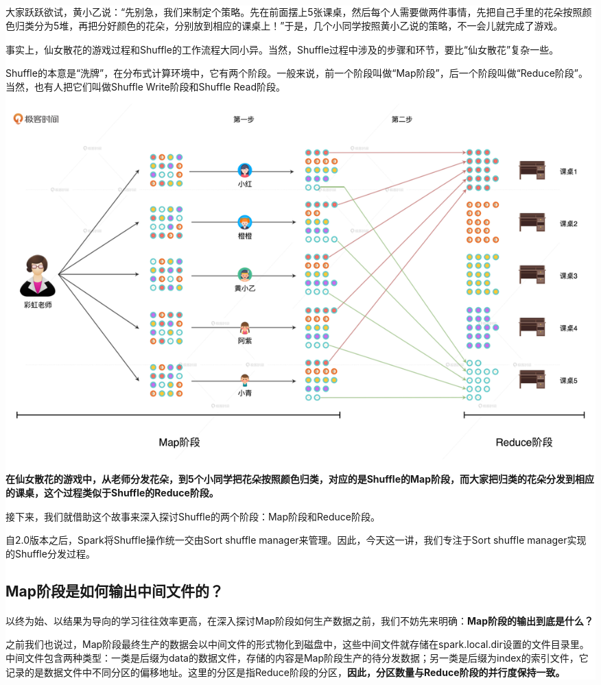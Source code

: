 大家跃跃欲试，黄小乙说：“先别急，我们来制定个策略。先在前面摆上5张课桌，然后每个人需要做两件事情，先把自己手里的花朵按照颜色归类分为5堆，再把分好颜色的花朵，分别放到相应的课桌上！”于是，几个小同学按照黄小乙说的策略，不一会儿就完成了游戏。

事实上，仙女散花的游戏过程和Shuffle的工作流程大同小异。当然，Shuffle过程中涉及的步骤和环节，要比“仙女散花”复杂一些。

Shuffle的本意是“洗牌”，在分布式计算环境中，它有两个阶段。一般来说，前一个阶段叫做“Map阶段”，后一个阶段叫做“Reduce阶段”。当然，也有人把它们叫做Shuffle Write阶段和Shuffle Read阶段。

![](./httpsstatic001geekbangorgresourceimagec4d7c4062c2a0d6fd31b425034a8f53159d7.jpg "仙女散花中的Map和Reduce阶段")

**在仙女散花的游戏中，从老师分发花朵，到5个小同学把花朵按照颜色归类，对应的是Shuffle的Map阶段，而大家把归类的花朵分发到相应的课桌，这个过程类似于Shuffle的Reduce阶段。**

接下来，我们就借助这个故事来深入探讨Shuffle的两个阶段：Map阶段和Reduce阶段。

自2.0版本之后，Spark将Shuffle操作统一交由Sort shuffle manager来管理。因此，今天这一讲，我们专注于Sort shuffle manager实现的Shuffle分发过程。

## Map阶段是如何输出中间文件的？

以终为始、以结果为导向的学习往往效率更高，在深入探讨Map阶段如何生产数据之前，我们不妨先来明确：**Map阶段的输出到底是什么？**

之前我们也说过，Map阶段最终生产的数据会以中间文件的形式物化到磁盘中，这些中间文件就存储在spark.local.dir设置的文件目录里。中间文件包含两种类型：一类是后缀为data的数据文件，存储的内容是Map阶段生产的待分发数据；另一类是后缀为index的索引文件，它记录的是数据文件中不同分区的偏移地址。这里的分区是指Reduce阶段的分区，**因此，分区数量与Reduce阶段的并行度保持一致。**
